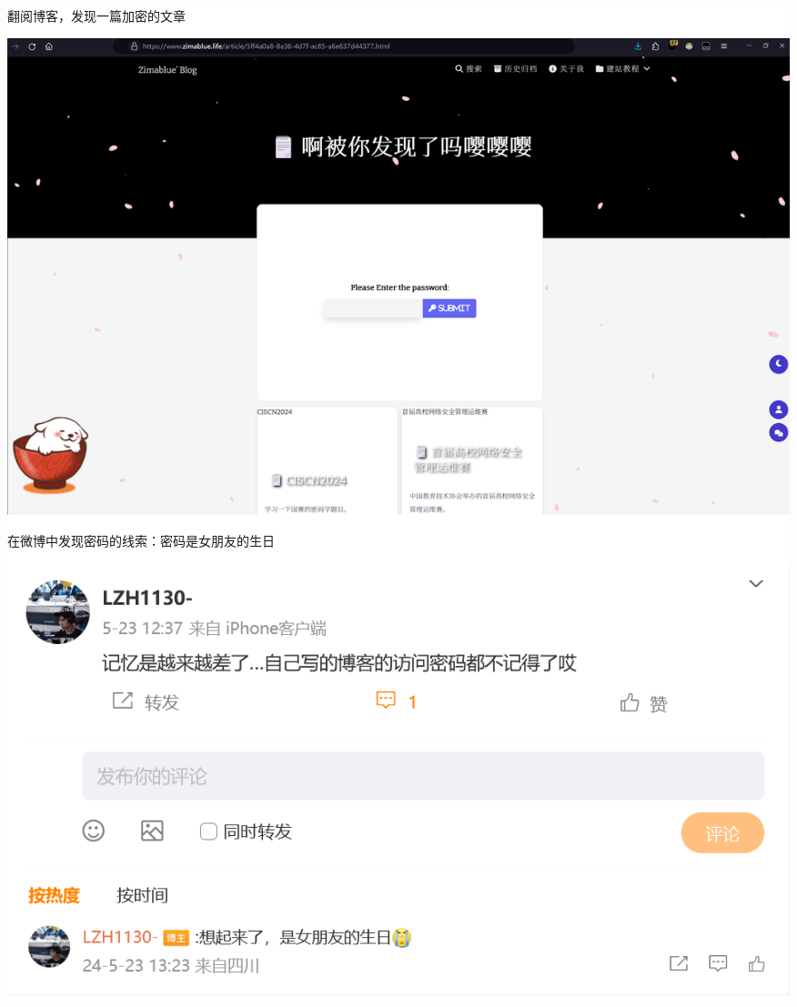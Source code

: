 翻阅博客，发现一篇加密的文章

![](imgs/image-20240717113828411.png)

在微博中发现密码的线索：密码是女朋友的生日

![](imgs/image-20240717114038493.png)
